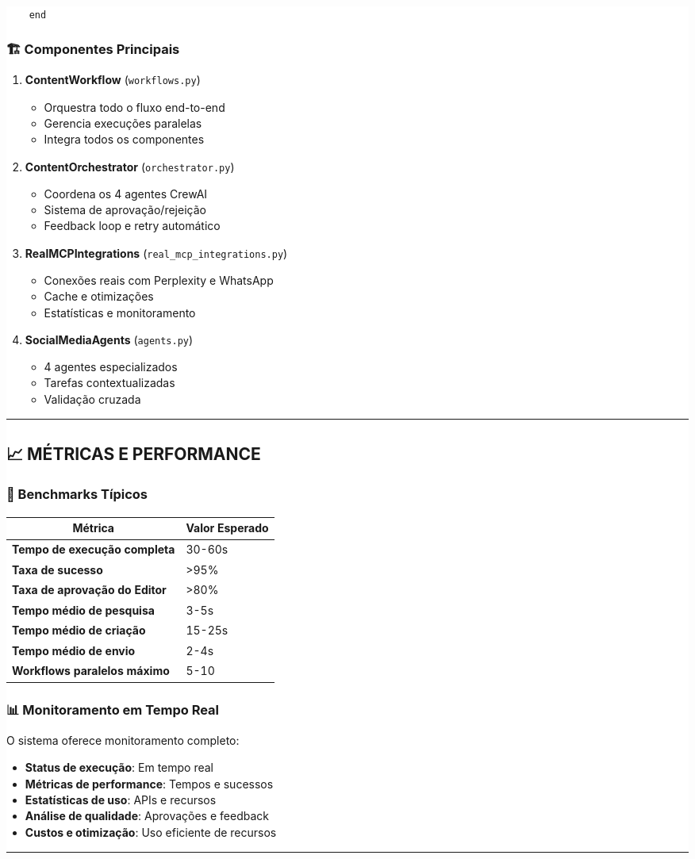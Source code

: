 ```mermaid
    end
```

### 🏗️ Componentes Principais

1. **ContentWorkflow** (`workflows.py`)
   - Orquestra todo o fluxo end-to-end
   - Gerencia execuções paralelas
   - Integra todos os componentes

2. **ContentOrchestrator** (`orchestrator.py`)
   - Coordena os 4 agentes CrewAI
   - Sistema de aprovação/rejeição
   - Feedback loop e retry automático

3. **RealMCPIntegrations** (`real_mcp_integrations.py`)
   - Conexões reais com Perplexity e WhatsApp
   - Cache e otimizações
   - Estatísticas e monitoramento

4. **SocialMediaAgents** (`agents.py`)
   - 4 agentes especializados
   - Tarefas contextualizadas
   - Validação cruzada

---

## 📈 MÉTRICAS E PERFORMANCE

### 🎯 Benchmarks Típicos

| Métrica | Valor Esperado |
|---------|----------------|
| **Tempo de execução completa** | 30-60s |
| **Taxa de sucesso** | >95% |
| **Taxa de aprovação do Editor** | >80% |
| **Tempo médio de pesquisa** | 3-5s |
| **Tempo médio de criação** | 15-25s |
| **Tempo médio de envio** | 2-4s |
| **Workflows paralelos máximo** | 5-10 |

### 📊 Monitoramento em Tempo Real

O sistema oferece monitoramento completo:
- **Status de execução**: Em tempo real
- **Métricas de performance**: Tempos e sucessos
- **Estatísticas de uso**: APIs e recursos
- **Análise de qualidade**: Aprovações e feedback
- **Custos e otimização**: Uso eficiente de recursos

---